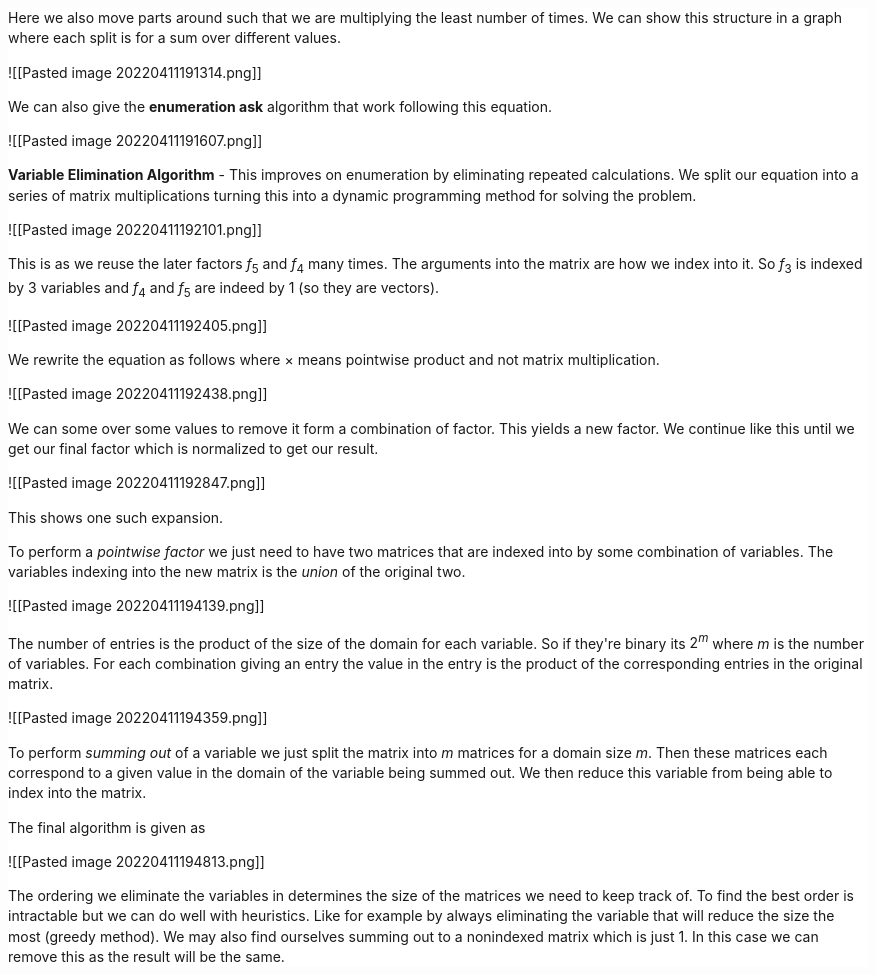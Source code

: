 Here we also move parts around such that we are multiplying the least number of times. We can show this structure in a graph where each split is for a sum over different values.

![[Pasted image 20220411191314.png]]

We can also give the **enumeration ask** algorithm that work following this equation.

![[Pasted image 20220411191607.png]]

**Variable Elimination Algorithm** - This improves on enumeration by eliminating repeated calculations. We split our equation into a series of matrix multiplications turning this into a dynamic programming method for solving the problem.

![[Pasted image 20220411192101.png]]

This is as we reuse the later factors $f_5$ and $f_4$ many times. The arguments into the matrix are how we index into it. So $f_3$ is indexed by 3 variables and $f_4$ and $f_5$ are indeed by 1 (so they are vectors).

![[Pasted image 20220411192405.png]]

We rewrite the equation as follows where $\times$ means pointwise product and not matrix multiplication.

![[Pasted image 20220411192438.png]]

We can some over some values to remove it form a combination of factor. This yields a new factor. We continue like this until we get our final factor which is normalized to get our result.

![[Pasted image 20220411192847.png]]

This shows one such expansion.

To perform a *pointwise factor* we just need to have two matrices that are indexed into by some combination of variables. The variables indexing into the new matrix is the *union* of the original two. 

![[Pasted image 20220411194139.png]]

The number of entries is the product of the size of the domain for each variable. So if they're binary its $2^m$ where $m$ is the number of variables. For each combination giving an entry the value in the entry is the product of the corresponding entries in the original matrix.

![[Pasted image 20220411194359.png]]

To perform *summing out* of a variable we just split the matrix into $m$ matrices for a domain size $m$. Then these matrices each correspond to a given value in the domain of the variable being summed out. We then reduce this variable from being able to index into the matrix.

The final algorithm is given as

![[Pasted image 20220411194813.png]]

The ordering we eliminate the variables in determines the size of the matrices we need to keep track of. To find the best order is intractable but we can do well with heuristics. Like for example by always eliminating the variable that will reduce the size the most (greedy method). We may also find ourselves summing out to a nonindexed matrix which is just 1. In this case we can remove this as the result will be the same.

